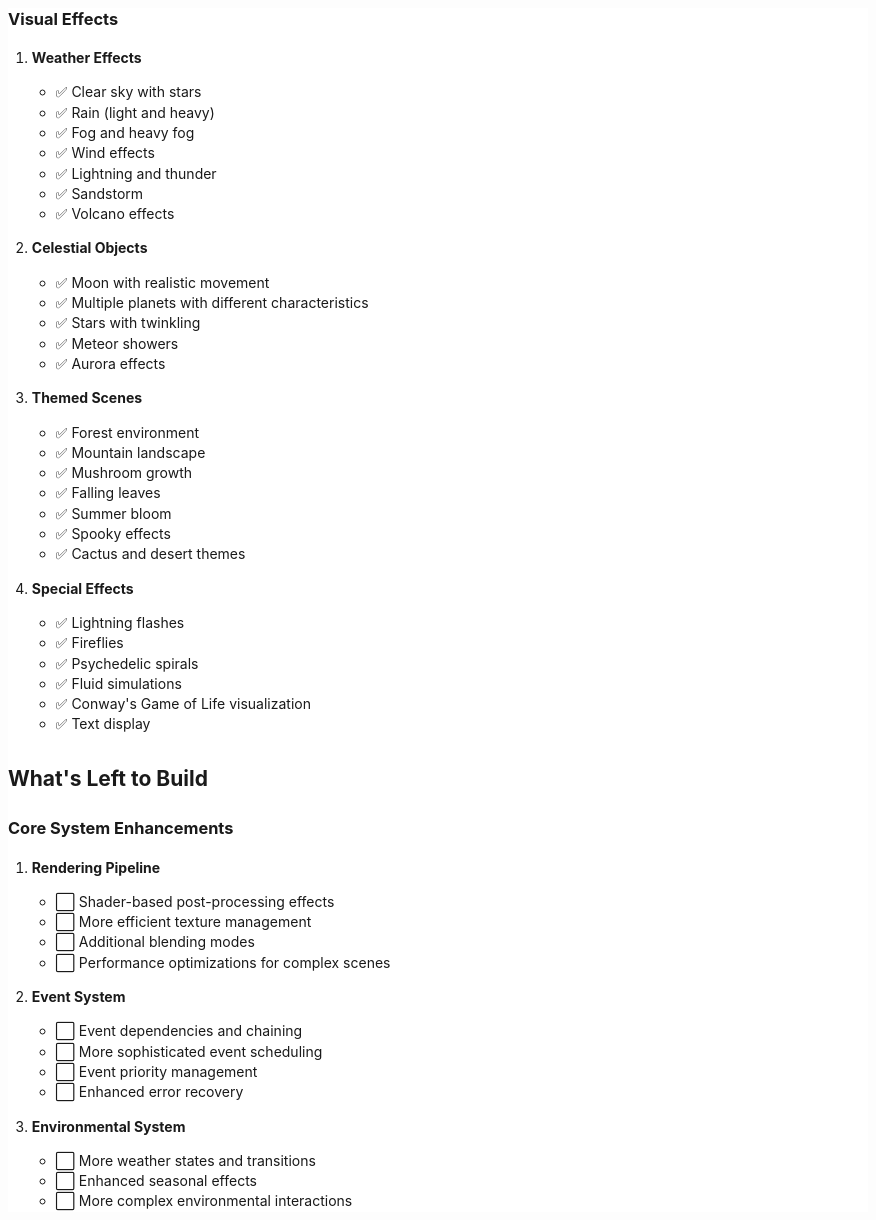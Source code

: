 ### Visual Effects

1. **Weather Effects**
   - ✅ Clear sky with stars
   - ✅ Rain (light and heavy)
   - ✅ Fog and heavy fog
   - ✅ Wind effects
   - ✅ Lightning and thunder
   - ✅ Sandstorm
   - ✅ Volcano effects

2. **Celestial Objects**
   - ✅ Moon with realistic movement
   - ✅ Multiple planets with different characteristics
   - ✅ Stars with twinkling
   - ✅ Meteor showers
   - ✅ Aurora effects

3. **Themed Scenes**
   - ✅ Forest environment
   - ✅ Mountain landscape
   - ✅ Mushroom growth
   - ✅ Falling leaves
   - ✅ Summer bloom
   - ✅ Spooky effects
   - ✅ Cactus and desert themes

4. **Special Effects**
   - ✅ Lightning flashes
   - ✅ Fireflies
   - ✅ Psychedelic spirals
   - ✅ Fluid simulations
   - ✅ Conway's Game of Life visualization
   - ✅ Text display

## What's Left to Build

### Core System Enhancements

1. **Rendering Pipeline**
   - ⬜ Shader-based post-processing effects
   - ⬜ More efficient texture management
   - ⬜ Additional blending modes
   - ⬜ Performance optimizations for complex scenes

2. **Event System**
   - ⬜ Event dependencies and chaining
   - ⬜ More sophisticated event scheduling
   - ⬜ Event priority management
   - ⬜ Enhanced error recovery

3. **Environmental System**
   - ⬜ More weather states and transitions
   - ⬜ Enhanced seasonal effects
   - ⬜ More complex environmental interactions
